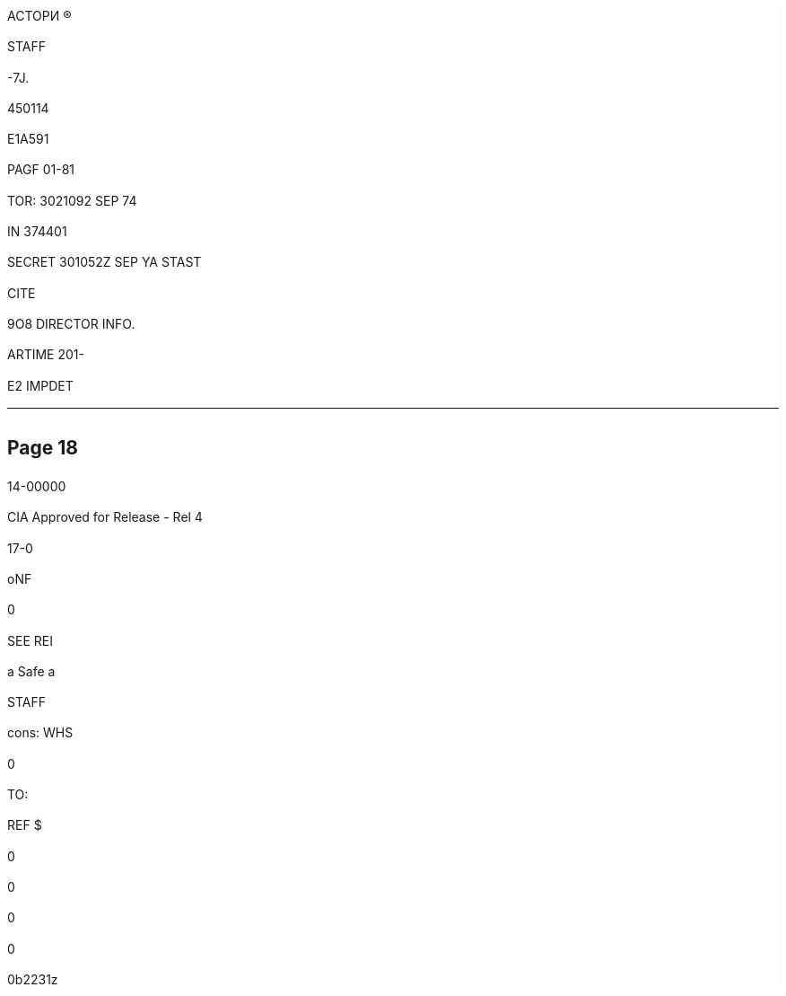 АСТОРИ ®

STAFF

-7J.

450114

E1A591

PAGF 01-81

TOR: 3021092 SEP 74

IN 374401

SECRET 301052Z SEP YA STAST

CITE

9O8 DIRECTOR INFO.

ARTIME 201-

E2 IMPDET

---

## Page 18

14-00000

CIA Approved for Release - Rel 4

17-0

oNF

0

SEE REI

a Safe a

STAFF

cons: WHS

0

TO:

REF $

0

0

0

0

0b2231z
